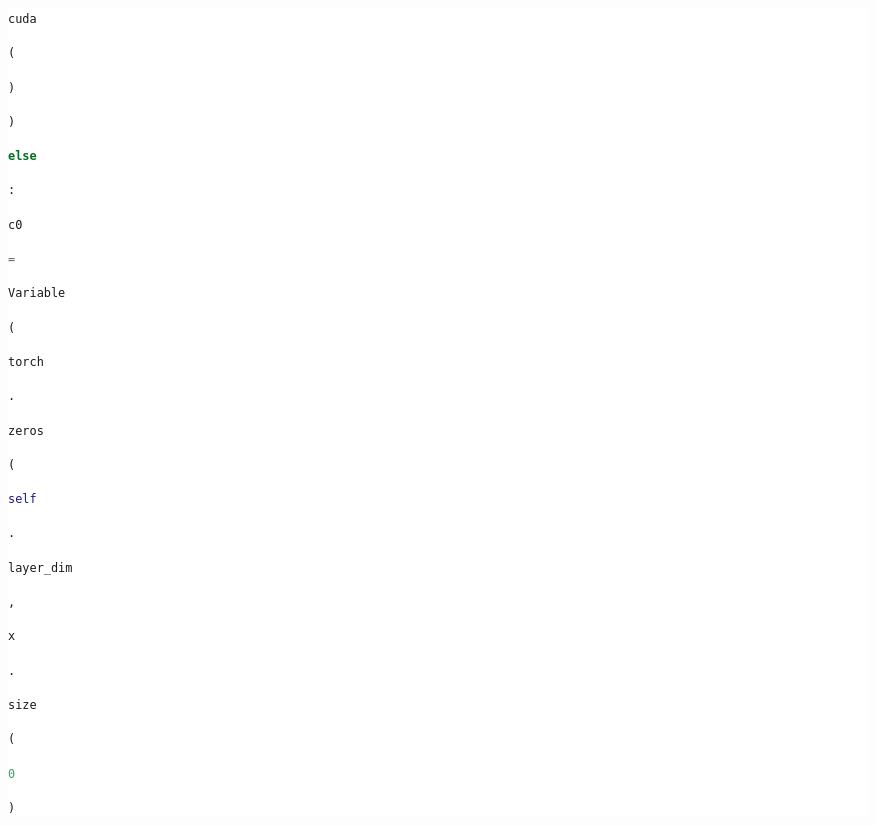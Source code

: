 ```python
cuda
```
```python
(
```
```python
)
```
```python
)
```
```python
else
```
```python
:
```
```python
c0
```
```python
=
```
```python
Variable
```
```python
(
```
```python
torch
```
```python
.
```
```python
zeros
```
```python
(
```
```python
self
```
```python
.
```
```python
layer_dim
```
```python
,
```
```python
x
```
```python
.
```
```python
size
```
```python
(
```
```python
0
```
```python
)
```
```python
```